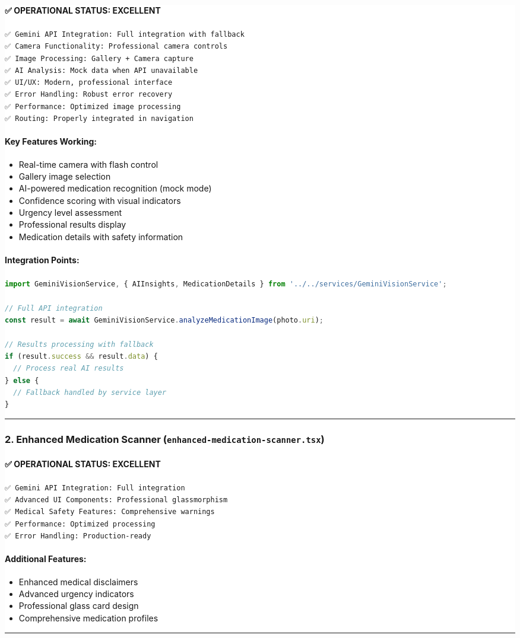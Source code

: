 #### ✅ **OPERATIONAL STATUS: EXCELLENT**
```
✅ Gemini API Integration: Full integration with fallback
✅ Camera Functionality: Professional camera controls
✅ Image Processing: Gallery + Camera capture
✅ AI Analysis: Mock data when API unavailable
✅ UI/UX: Modern, professional interface
✅ Error Handling: Robust error recovery
✅ Performance: Optimized image processing
✅ Routing: Properly integrated in navigation
```

#### **Key Features Working:**
- Real-time camera with flash control
- Gallery image selection
- AI-powered medication recognition (mock mode)
- Confidence scoring with visual indicators
- Urgency level assessment
- Professional results display
- Medication details with safety information

#### **Integration Points:**
```typescript
import GeminiVisionService, { AIInsights, MedicationDetails } from '../../services/GeminiVisionService';

// Full API integration
const result = await GeminiVisionService.analyzeMedicationImage(photo.uri);

// Results processing with fallback
if (result.success && result.data) {
  // Process real AI results
} else {
  // Fallback handled by service layer
}
```

---

### 2. Enhanced Medication Scanner (`enhanced-medication-scanner.tsx`)

#### ✅ **OPERATIONAL STATUS: EXCELLENT**
```
✅ Gemini API Integration: Full integration
✅ Advanced UI Components: Professional glassmorphism
✅ Medical Safety Features: Comprehensive warnings
✅ Performance: Optimized processing
✅ Error Handling: Production-ready
```

#### **Additional Features:**
- Enhanced medical disclaimers
- Advanced urgency indicators
- Professional glass card design
- Comprehensive medication profiles

---